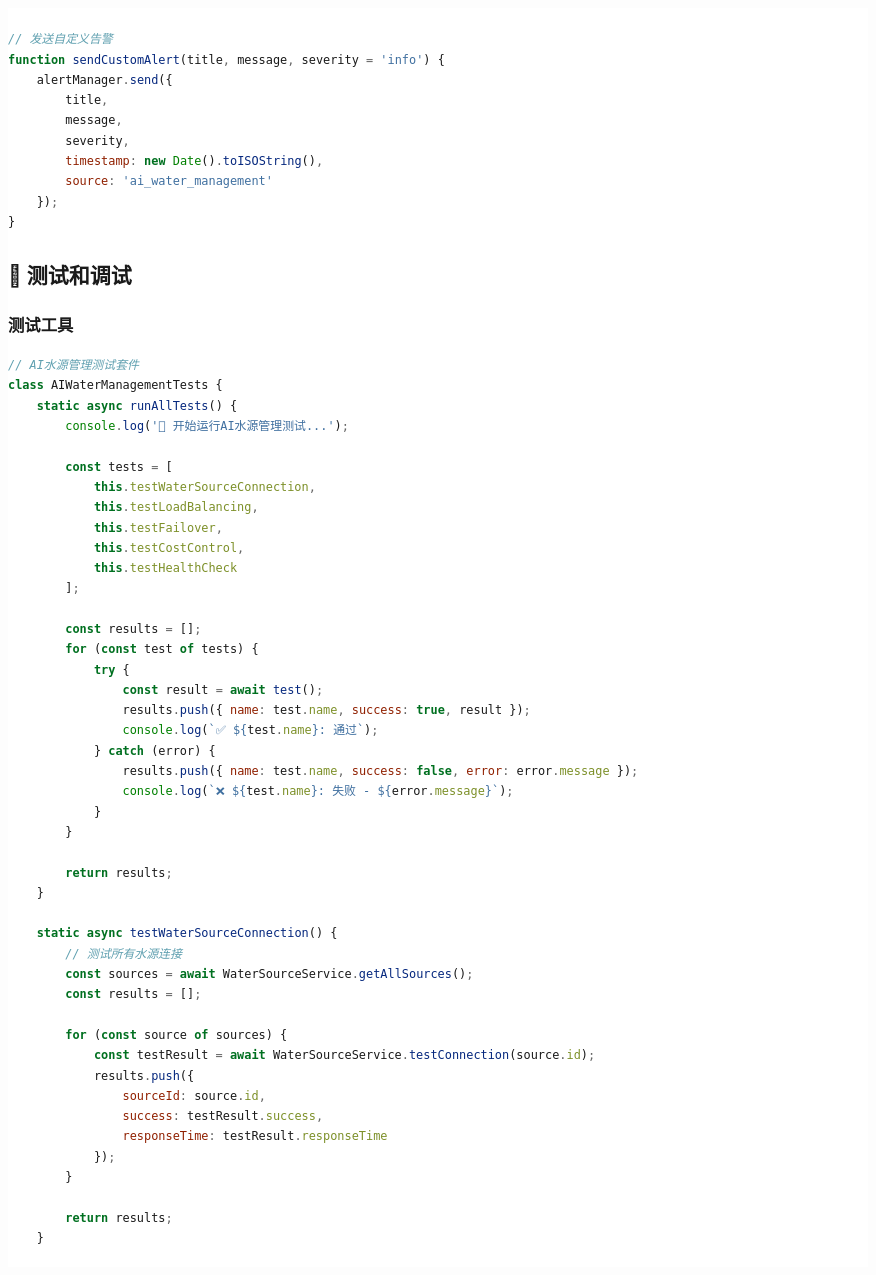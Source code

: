 ```javascript

// 发送自定义告警
function sendCustomAlert(title, message, severity = 'info') {
    alertManager.send({
        title,
        message,
        severity,
        timestamp: new Date().toISOString(),
        source: 'ai_water_management'
    });
}
```

## 🧪 测试和调试

### 测试工具
```javascript
// AI水源管理测试套件
class AIWaterManagementTests {
    static async runAllTests() {
        console.log('🧪 开始运行AI水源管理测试...');
        
        const tests = [
            this.testWaterSourceConnection,
            this.testLoadBalancing,
            this.testFailover,
            this.testCostControl,
            this.testHealthCheck
        ];
        
        const results = [];
        for (const test of tests) {
            try {
                const result = await test();
                results.push({ name: test.name, success: true, result });
                console.log(`✅ ${test.name}: 通过`);
            } catch (error) {
                results.push({ name: test.name, success: false, error: error.message });
                console.log(`❌ ${test.name}: 失败 - ${error.message}`);
            }
        }
        
        return results;
    }
    
    static async testWaterSourceConnection() {
        // 测试所有水源连接
        const sources = await WaterSourceService.getAllSources();
        const results = [];
        
        for (const source of sources) {
            const testResult = await WaterSourceService.testConnection(source.id);
            results.push({
                sourceId: source.id,
                success: testResult.success,
                responseTime: testResult.responseTime
            });
        }
        
        return results;
    }
    
```